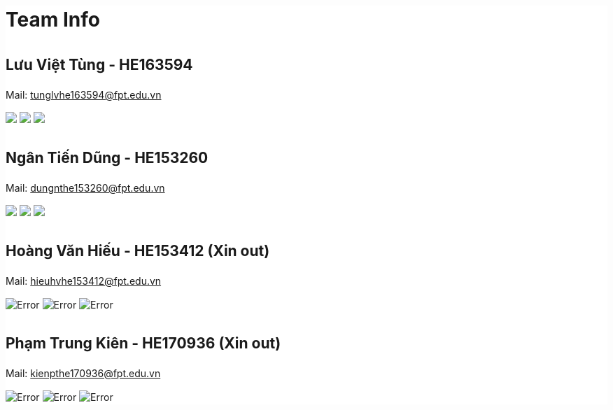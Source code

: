 # Team Info

## Lưu Việt Tùng - HE163594

Mail: tunglvhe163594@fpt.edu.vn

<img src="LuuVietTung.jpg" width="350">

<img src="LuuVietTung-CCCD-Truoc.jpg" width="350">

<img src="LuuVietTung-CCCD-Sau.jpg" width="350">

## Ngân Tiến Dũng - HE153260

Mail: dungnthe153260@fpt.edu.vn

<img src="NganTienDung.jpg" width="350">

<img src="NganTienDung-CCCD-Truoc.jpg" width="350">

<img src="NganTienDung-CCCD-Sau.jpg" width="350">

## Hoàng Văn Hiếu - HE153412 (Xin out)

Mail: hieuhvhe153412@fpt.edu.vn

<img src="PhamTrungKien.jpg" width="350" alt="Error">

<img src="PhamTrungKien-CCCD-Truoc.jpg" width="350" alt="Error">

<img src="PhamTrungKien-CCCD-Sau.jpg" width="350" alt="Error">

## Phạm Trung Kiên - HE170936 (Xin out)

Mail: kienpthe170936@fpt.edu.vn

<img src="PhamTrungKien.jpg" width="350" alt="Error">

<img src="PhamTrungKien-CCCD-Truoc.jpg" width="350" alt="Error">

<img src="PhamTrungKien-CCCD-Sau.jpg" width="350" alt="Error">